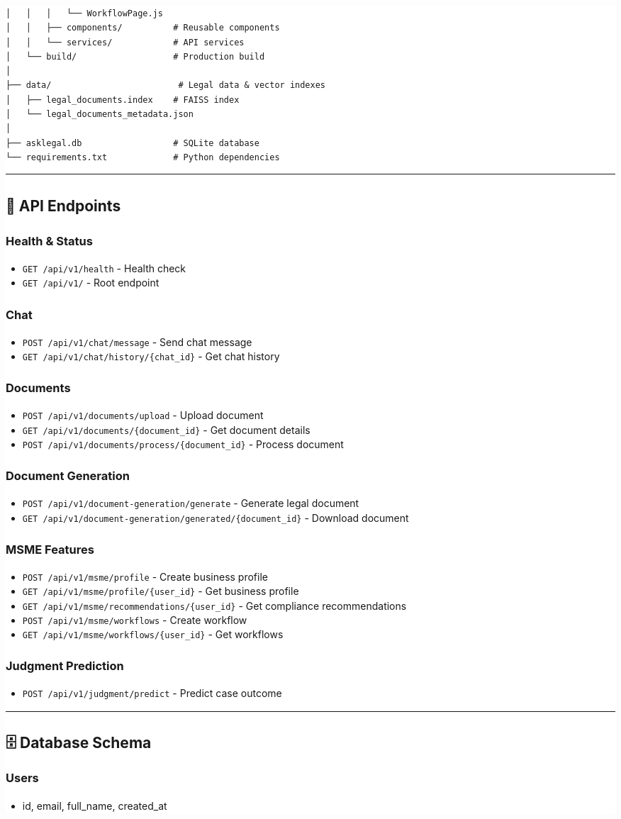 ```
│   │   │   └── WorkflowPage.js
│   │   ├── components/          # Reusable components
│   │   └── services/            # API services
│   └── build/                   # Production build
│
├── data/                         # Legal data & vector indexes
│   ├── legal_documents.index    # FAISS index
│   └── legal_documents_metadata.json
│
├── asklegal.db                  # SQLite database
└── requirements.txt             # Python dependencies
```

---

## 🔌 API Endpoints

### Health & Status
- `GET /api/v1/health` - Health check
- `GET /api/v1/` - Root endpoint

### Chat
- `POST /api/v1/chat/message` - Send chat message
- `GET /api/v1/chat/history/{chat_id}` - Get chat history

### Documents
- `POST /api/v1/documents/upload` - Upload document
- `GET /api/v1/documents/{document_id}` - Get document details
- `POST /api/v1/documents/process/{document_id}` - Process document

### Document Generation
- `POST /api/v1/document-generation/generate` - Generate legal document
- `GET /api/v1/document-generation/generated/{document_id}` - Download document

### MSME Features
- `POST /api/v1/msme/profile` - Create business profile
- `GET /api/v1/msme/profile/{user_id}` - Get business profile
- `GET /api/v1/msme/recommendations/{user_id}` - Get compliance recommendations
- `POST /api/v1/msme/workflows` - Create workflow
- `GET /api/v1/msme/workflows/{user_id}` - Get workflows

### Judgment Prediction
- `POST /api/v1/judgment/predict` - Predict case outcome

---

## 🗄️ Database Schema

### Users
- id, email, full_name, created_at
